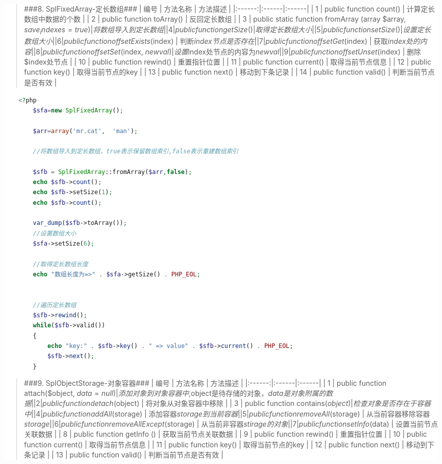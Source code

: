 >###8. SplFixedArray-定长数组###
> | 编号 | 方法名称 | 方法描述 |
> |:------:|:------|:------|
> | 1 | public function count() | 计算定长数组中数据的个数 |
> | 2 | public function toArray() | 反回定长数组 |
> | 3 | public static function fromArray (array $array, $save_indexes = true) | 将数组导入到定长数组 |
> | 4 |   public function getSize () | 取得定长数组大小 |
> | 5 |   public function setSize () | 设置定长数组大小 |
> | 6 | public function offsetExists($index) | 判断$index节点是否存在 |
> | 7 | public function offsetGet($index) | 获取$index处的内容 |
> | 8 | public function offsetSet($index, $newval) | 设置$index处节点的内容为$newval |
> | 9 | public function offsetUnset($index) | 删除$index处节点 |
> | 10 | public function rewind() | 重置指针位置 |
> | 11 | public function current() | 取得当前节点信息 |
> | 12 | public function key() | 取得当前节点的key |
> | 13 | public function next() | 移动到下条记录 | 
> | 14 | public function valid() | 判断当前节点是否有效 |

```php
	<?php
		$sfa=new SplFixedArray();

		$arr=array('mr.cat',  'man');

		//将数组导入到定长数组，true表示保留数组索引,false表示重建数组索引

		$sfb = SplFixedArray::fromArray($arr,false);
		echo $sfb->count();
		echo $sfb->setSize(1);
		echo $sfb->count();

		var_dump($sfb->toArray());
		//设置数组大小
		$sfa->setSize(6);

		//取得定长数组长度
		echo "数组长度为=>" . $sfa->getSize() . PHP_EOL;


		//遍历定长数组
		$sfb->rewind();
		while($sfb->valid())
		{
			echo "key:" . $sfb->key() . " => value" . $sfb->current() . PHP_EOL;
			$sfb->next();
		}
```



>###9. SplObjectStorage-对象容器###
> | 编号 | 方法名称 | 方法描述 |
> |:------:|:------|:------|
> | 1 | public function attach($object, $data = null) | 添加对象到对象容器中,$object是待存储的对象，$data是对象附属的数据 |
> | 2 | public function detach($object) | 将对象从对象容器中移除 |
> | 3 | public function contains($object) | 检查对象是否存在于容器中 |
> | 4 | public function addAll ($storage) | 添加容器$storage到当前容器 |
> | 5 | public function removeAll ($storage) | 从当前容器移除容器$storage |
> | 6 | public function removeAllExcept ($storage) | 从当前非容器$stirage的对象 |
> | 7 | public function setInfo ($data) | 设置当前节点关联数据 |
> | 8 | public function getInfo () | 获取当前节点关联数据 |
> | 9 | public function rewind() | 重置指针位置 |
> | 10 | public function current() | 取得当前节点信息 |
> | 11 | public function key() | 取得当前节点的key |
> | 12 | public function next() | 移动到下条记录 |
> | 13 | public function valid() | 判断当前节点是否有效 |